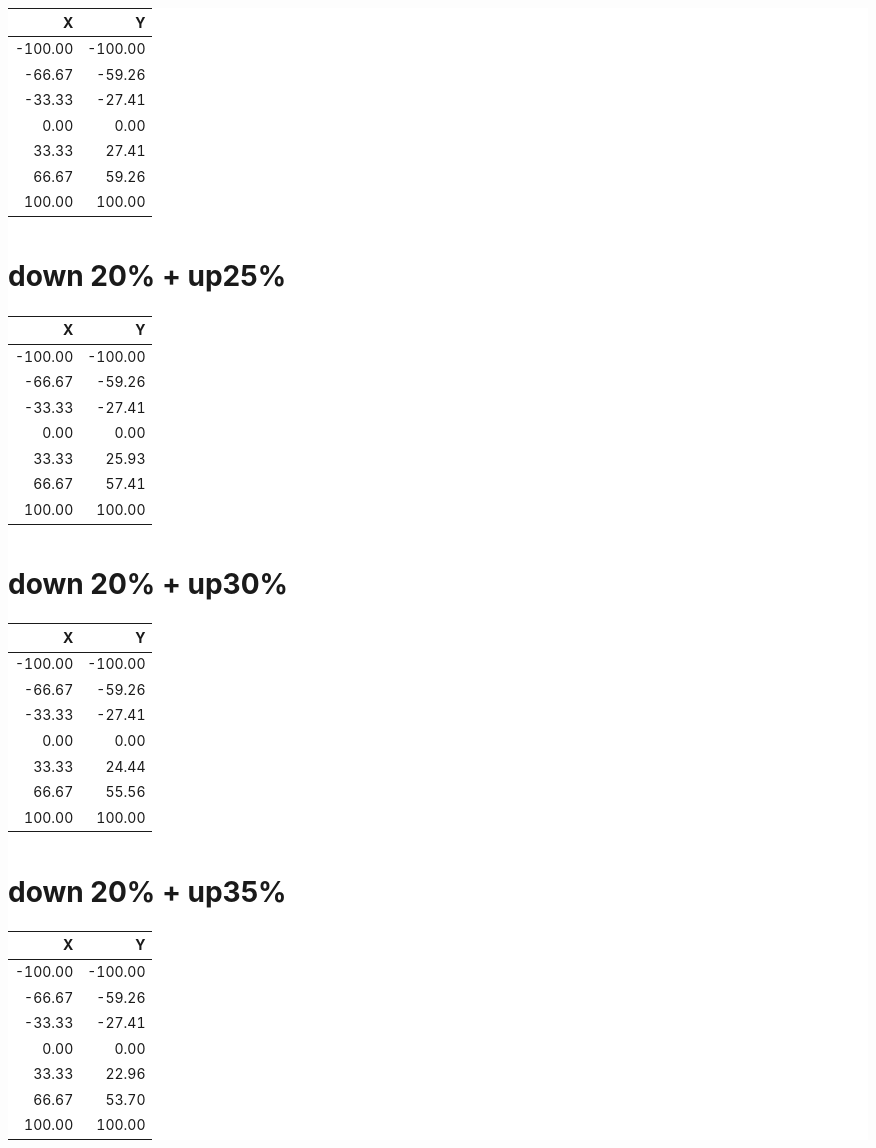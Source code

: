 |    X    |    Y    |
|--------:|--------:|
| -100.00 | -100.00 |
|  -66.67 |  -59.26 |
|  -33.33 |  -27.41 |
|    0.00 |    0.00 |
|   33.33 |   27.41 |
|   66.67 |   59.26 |
|  100.00 |  100.00 |
# down 20% + up25%
|    X    |    Y    |
|--------:|--------:|
| -100.00 | -100.00 |
|  -66.67 |  -59.26 |
|  -33.33 |  -27.41 |
|    0.00 |    0.00 |
|   33.33 |   25.93 |
|   66.67 |   57.41 |
|  100.00 |  100.00 |
# down 20% + up30%
|    X    |    Y    |
|--------:|--------:|
| -100.00 | -100.00 |
|  -66.67 |  -59.26 |
|  -33.33 |  -27.41 |
|    0.00 |    0.00 |
|   33.33 |   24.44 |
|   66.67 |   55.56 |
|  100.00 |  100.00 |
# down 20% + up35%
|    X    |    Y    |
|--------:|--------:|
| -100.00 | -100.00 |
|  -66.67 |  -59.26 |
|  -33.33 |  -27.41 |
|    0.00 |    0.00 |
|   33.33 |   22.96 |
|   66.67 |   53.70 |
|  100.00 |  100.00 |